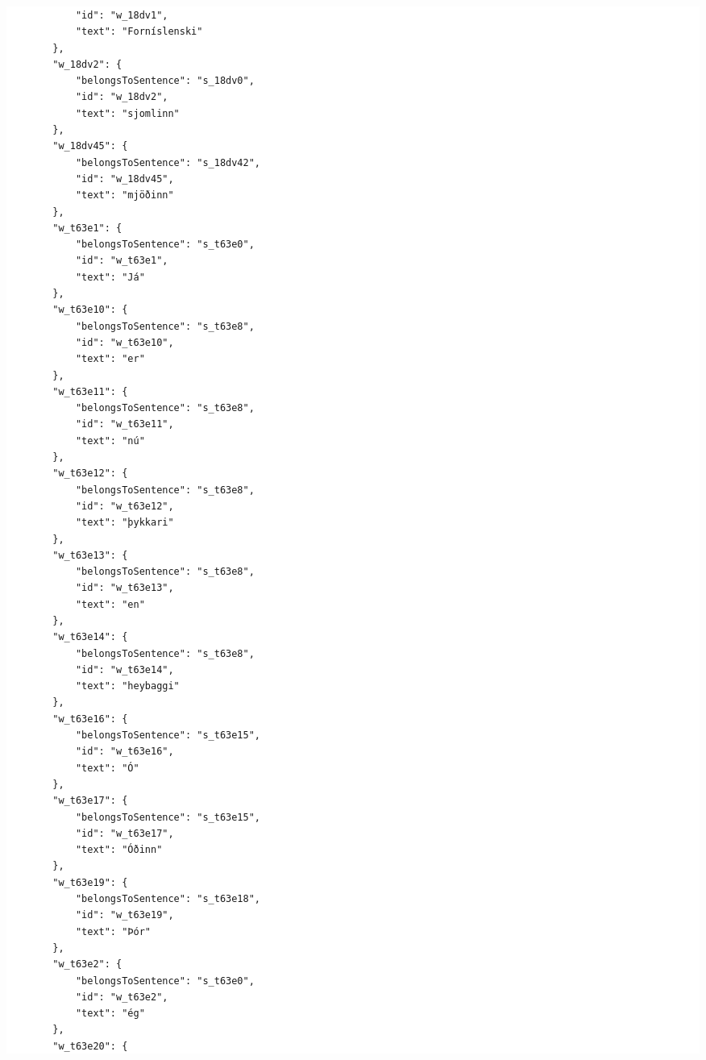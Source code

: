                 "id": "w_18dv1",
                "text": "Forníslenski"
            },
            "w_18dv2": {
                "belongsToSentence": "s_18dv0",
                "id": "w_18dv2",
                "text": "sjomlinn"
            },
            "w_18dv45": {
                "belongsToSentence": "s_18dv42",
                "id": "w_18dv45",
                "text": "mjöðinn"
            },
            "w_t63e1": {
                "belongsToSentence": "s_t63e0",
                "id": "w_t63e1",
                "text": "Já"
            },
            "w_t63e10": {
                "belongsToSentence": "s_t63e8",
                "id": "w_t63e10",
                "text": "er"
            },
            "w_t63e11": {
                "belongsToSentence": "s_t63e8",
                "id": "w_t63e11",
                "text": "nú"
            },
            "w_t63e12": {
                "belongsToSentence": "s_t63e8",
                "id": "w_t63e12",
                "text": "þykkari"
            },
            "w_t63e13": {
                "belongsToSentence": "s_t63e8",
                "id": "w_t63e13",
                "text": "en"
            },
            "w_t63e14": {
                "belongsToSentence": "s_t63e8",
                "id": "w_t63e14",
                "text": "heybaggi"
            },
            "w_t63e16": {
                "belongsToSentence": "s_t63e15",
                "id": "w_t63e16",
                "text": "Ó"
            },
            "w_t63e17": {
                "belongsToSentence": "s_t63e15",
                "id": "w_t63e17",
                "text": "Óðinn"
            },
            "w_t63e19": {
                "belongsToSentence": "s_t63e18",
                "id": "w_t63e19",
                "text": "Þór"
            },
            "w_t63e2": {
                "belongsToSentence": "s_t63e0",
                "id": "w_t63e2",
                "text": "ég"
            },
            "w_t63e20": {